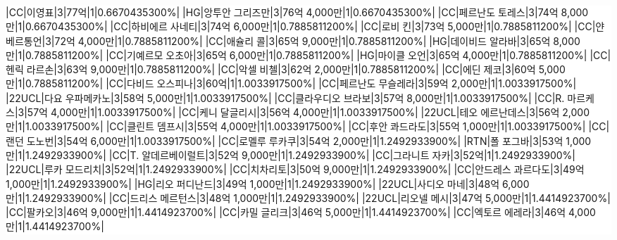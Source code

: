|CC|이영표|3|77억|1|0.6670435300%|
|HG|앙투안 그리즈만|3|76억 4,000만|1|0.6670435300%|
|CC|페르난도 토레스|3|74억 8,000만|1|0.6670435300%|
|CC|하비에르 사네티|3|74억 6,000만|1|0.7885811200%|
|CC|로비 킨|3|73억 5,000만|1|0.7885811200%|
|CC|얀 베르통언|3|72억 4,000만|1|0.7885811200%|
|CC|애슐리 콜|3|65억 9,000만|1|0.7885811200%|
|HG|데이비드 알라바|3|65억 8,000만|1|0.7885811200%|
|CC|기예르모 오초아|3|65억 6,000만|1|0.7885811200%|
|HG|마이클 오언|3|65억 4,000만|1|0.7885811200%|
|CC|헨릭 라르손|3|63억 9,000만|1|0.7885811200%|
|CC|악셀 비첼|3|62억 2,000만|1|0.7885811200%|
|CC|에딘 제코|3|60억 5,000만|1|0.7885811200%|
|CC|다비드 오스피나|3|60억|1|1.0033917500%|
|CC|페르난도 무슬레라|3|59억 2,000만|1|1.0033917500%|
|22UCL|다요 우파메카노|3|58억 5,000만|1|1.0033917500%|
|CC|클라우디오 브라보|3|57억 8,000만|1|1.0033917500%|
|CC|R. 마르케스|3|57억 4,000만|1|1.0033917500%|
|CC|케니 달글리시|3|56억 4,000만|1|1.0033917500%|
|22UCL|테오 에르난데스|3|56억 2,000만|1|1.0033917500%|
|CC|클린트 뎀프시|3|55억 4,000만|1|1.0033917500%|
|CC|후안 콰드라도|3|55억 1,000만|1|1.0033917500%|
|CC|랜던 도노번|3|54억 6,000만|1|1.0033917500%|
|CC|로멜루 루카쿠|3|54억 2,000만|1|1.2492933900%|
|RTN|폴 포그바|3|53억 1,000만|1|1.2492933900%|
|CC|T. 알데르베이럴트|3|52억 9,000만|1|1.2492933900%|
|CC|그라니트 자카|3|52억|1|1.2492933900%|
|22UCL|루카 모드리치|3|52억|1|1.2492933900%|
|CC|치차리토|3|50억 9,000만|1|1.2492933900%|
|CC|안드레스 과르다도|3|49억 1,000만|1|1.2492933900%|
|HG|리오 퍼디난드|3|49억 1,000만|1|1.2492933900%|
|22UCL|사디오 마네|3|48억 6,000만|1|1.2492933900%|
|CC|드리스 메르턴스|3|48억 1,000만|1|1.2492933900%|
|22UCL|리오넬 메시|3|47억 5,000만|1|1.4414923700%|
|CC|팔카오|3|46억 9,000만|1|1.4414923700%|
|CC|카밀 글리크|3|46억 5,000만|1|1.4414923700%|
|CC|엑토르 에레라|3|46억 4,000만|1|1.4414923700%|